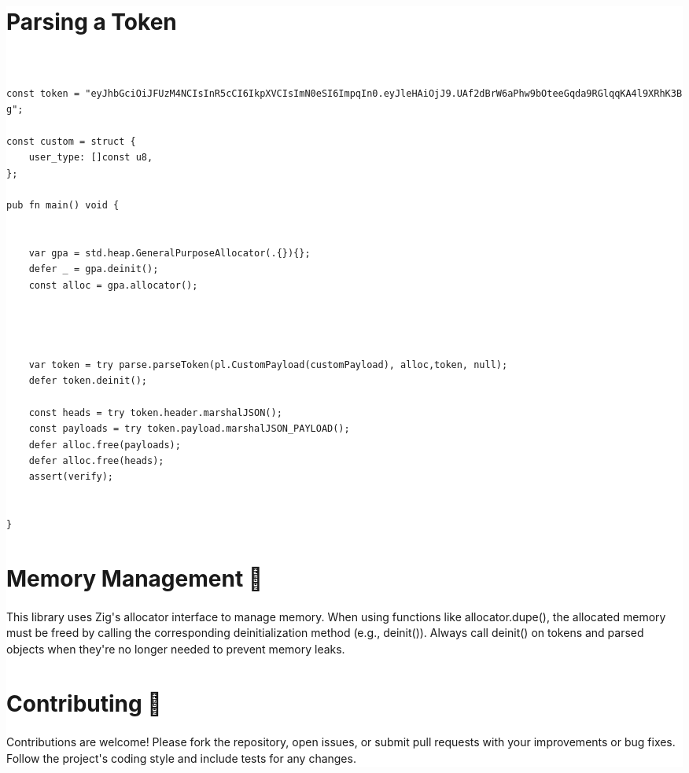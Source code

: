 
# Parsing a Token 

```zig


const token = "eyJhbGciOiJFUzM4NCIsInR5cCI6IkpXVCIsImN0eSI6ImpqIn0.eyJleHAiOjJ9.UAf2dBrW6aPhw9bOteeGqda9RGlqqKA4l9XRhK3Bg";

const custom = struct {
    user_type: []const u8,
};

pub fn main() void {


    var gpa = std.heap.GeneralPurposeAllocator(.{}){};
    defer _ = gpa.deinit();
    const alloc = gpa.allocator();




    var token = try parse.parseToken(pl.CustomPayload(customPayload), alloc,token, null);
    defer token.deinit();

    const heads = try token.header.marshalJSON();
    const payloads = try token.payload.marshalJSON_PAYLOAD();
    defer alloc.free(payloads);
    defer alloc.free(heads);
    assert(verify);


}
```





# Memory Management 🧠

This library uses Zig's allocator interface to manage memory. When using functions like allocator.dupe(), the allocated memory must be freed by calling the corresponding deinitialization method (e.g., deinit()). Always call deinit() on tokens and parsed objects when they're no longer needed to prevent memory leaks.


# Contributing 🤝

Contributions are welcome! Please fork the repository, open issues, or submit pull requests with your improvements or bug fixes. Follow the project's coding style and include tests for any changes.
